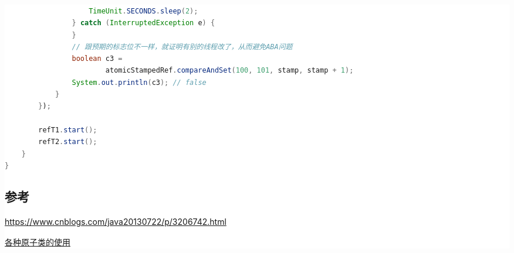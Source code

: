 ```java
                    TimeUnit.SECONDS.sleep(2);
                } catch (InterruptedException e) {
                }
                // 跟预期的标志位不一样，就证明有别的线程改了，从而避免ABA问题
                boolean c3 =
                        atomicStampedRef.compareAndSet(100, 101, stamp, stamp + 1);
                System.out.println(c3); // false
            }
        });

        refT1.start();
        refT2.start();
    }
}
```













## 参考

https://www.cnblogs.com/java20130722/p/3206742.html

[各种原子类的使用](https://www.jianshu.com/p/eb1a97b0a1b0)